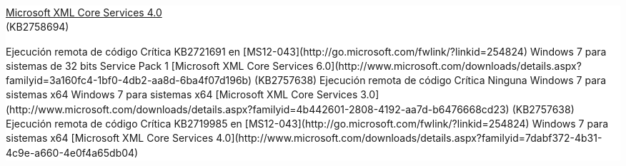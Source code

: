 [Microsoft XML Core Services 4.0](http://www.microsoft.com/downloads/details.aspx?familyid=1e2738b9-d3c2-4dfe-8a79-335d5feee55b)  
(KB2758694)
</td>
<td style="border:1px solid black;">
Ejecución remota de código
</td>
<td style="border:1px solid black;">
Crítica
</td>
<td style="border:1px solid black;">
KB2721691 en [MS12-043](http://go.microsoft.com/fwlink/?linkid=254824)
</td>
</tr>
<tr class="alternateRow">
<td style="border:1px solid black;">
Windows 7 para sistemas de 32 bits Service Pack 1
</td>
<td style="border:1px solid black;">
[Microsoft XML Core Services 6.0](http://www.microsoft.com/downloads/details.aspx?familyid=3a160fc4-1bf0-4db2-aa8d-6ba4f07d196b)  
(KB2757638)
</td>
<td style="border:1px solid black;">
Ejecución remota de código
</td>
<td style="border:1px solid black;">
Crítica
</td>
<td style="border:1px solid black;">
Ninguna
</td>
</tr>
<tr>
<th colspan="5" style="border:1px solid black;">
Windows 7 para sistemas x64
</th>
</tr>
<tr>
<td style="border:1px solid black;">
Windows 7 para sistemas x64
</td>
<td style="border:1px solid black;">
[Microsoft XML Core Services 3.0](http://www.microsoft.com/downloads/details.aspx?familyid=4b442601-2808-4192-aa7d-b6476668cd23)  
(KB2757638)
</td>
<td style="border:1px solid black;">
Ejecución remota de código
</td>
<td style="border:1px solid black;">
Crítica
</td>
<td style="border:1px solid black;">
KB2719985 en [MS12-043](http://go.microsoft.com/fwlink/?linkid=254824)
</td>
</tr>
<tr class="alternateRow">
<td style="border:1px solid black;">
Windows 7 para sistemas x64
</td>
<td style="border:1px solid black;">
[Microsoft XML Core Services 4.0](http://www.microsoft.com/downloads/details.aspx?familyid=7dabf372-4b31-4c9e-a660-4e0f4a65db04)  